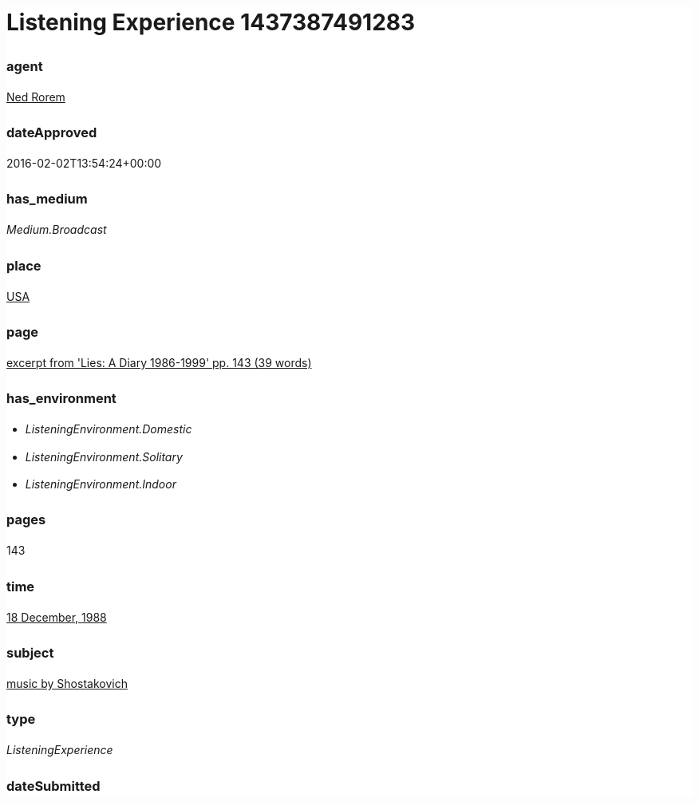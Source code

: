 # Listening Experience 1437387491283

### agent


[Ned Rorem](#Ned-Rorem)

### dateApproved


2016-02-02T13:54:24+00:00

### has_medium


*Medium.Broadcast*

### place


[USA](#USA)

### page


[excerpt from 'Lies: A Diary 1986-1999' pp. 143 (39 words)](#excerpt-from-'Lies-A-Diary-1986-1999'-pp.-143-(39-words))

### has_environment

 - *ListeningEnvironment.Domestic*

 - *ListeningEnvironment.Solitary*

 - *ListeningEnvironment.Indoor*

### pages


143

### time


[18 December, 1988](#18-December-1988)

### subject


[music by Shostakovich ](#music-by-Shostakovich-)

### type


*ListeningExperience*

### dateSubmitted
